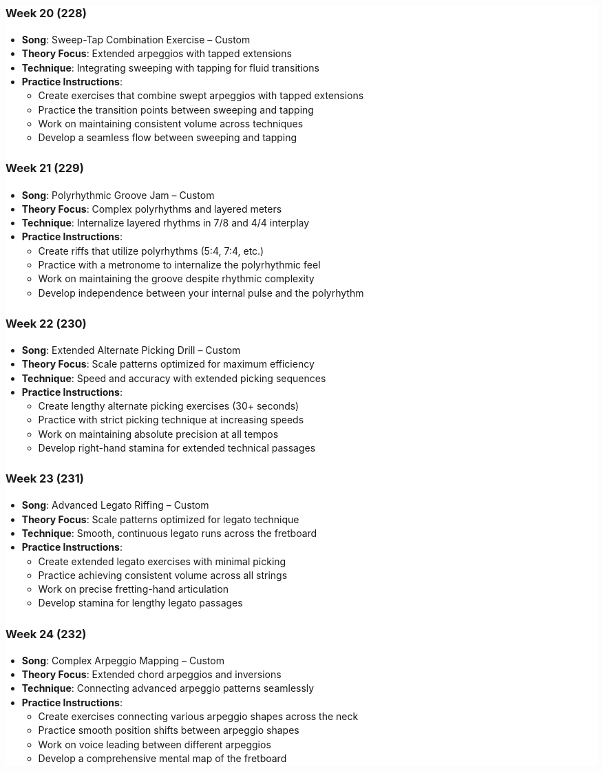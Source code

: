 ### Week 20 (228)
- **Song**: Sweep-Tap Combination Exercise – Custom
- **Theory Focus**: Extended arpeggios with tapped extensions
- **Technique**: Integrating sweeping with tapping for fluid transitions
- **Practice Instructions**:
    - Create exercises that combine swept arpeggios with tapped extensions
    - Practice the transition points between sweeping and tapping
    - Work on maintaining consistent volume across techniques
    - Develop a seamless flow between sweeping and tapping

### Week 21 (229)
- **Song**: Polyrhythmic Groove Jam – Custom
- **Theory Focus**: Complex polyrhythms and layered meters
- **Technique**: Internalize layered rhythms in 7/8 and 4/4 interplay
- **Practice Instructions**:
    - Create riffs that utilize polyrhythms (5:4, 7:4, etc.)
    - Practice with a metronome to internalize the polyrhythmic feel
    - Work on maintaining the groove despite rhythmic complexity
    - Develop independence between your internal pulse and the polyrhythm

### Week 22 (230)
- **Song**: Extended Alternate Picking Drill – Custom
- **Theory Focus**: Scale patterns optimized for maximum efficiency
- **Technique**: Speed and accuracy with extended picking sequences
- **Practice Instructions**:
    - Create lengthy alternate picking exercises (30+ seconds)
    - Practice with strict picking technique at increasing speeds
    - Work on maintaining absolute precision at all tempos
    - Develop right-hand stamina for extended technical passages

### Week 23 (231)
- **Song**: Advanced Legato Riffing – Custom
- **Theory Focus**: Scale patterns optimized for legato technique
- **Technique**: Smooth, continuous legato runs across the fretboard
- **Practice Instructions**:
    - Create extended legato exercises with minimal picking
    - Practice achieving consistent volume across all strings
    - Work on precise fretting-hand articulation
    - Develop stamina for lengthy legato passages

### Week 24 (232)
- **Song**: Complex Arpeggio Mapping – Custom
- **Theory Focus**: Extended chord arpeggios and inversions
- **Technique**: Connecting advanced arpeggio patterns seamlessly
- **Practice Instructions**:
    - Create exercises connecting various arpeggio shapes across the neck
    - Practice smooth position shifts between arpeggio shapes
    - Work on voice leading between different arpeggios
    - Develop a comprehensive mental map of the fretboard
